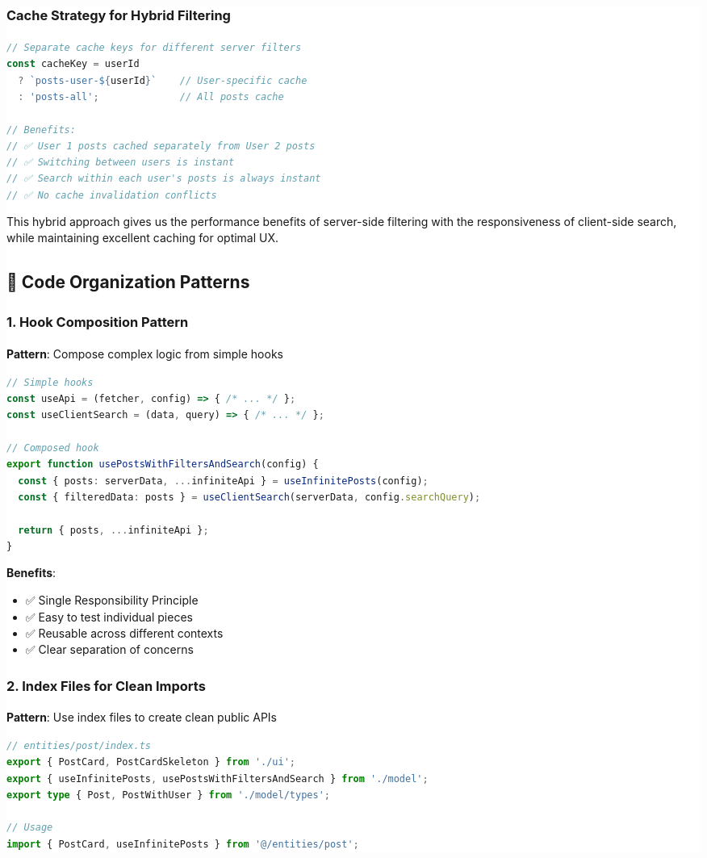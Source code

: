 ### Cache Strategy for Hybrid Filtering

```typescript
// Separate cache keys for different server filters
const cacheKey = userId 
  ? `posts-user-${userId}`    // User-specific cache
  : 'posts-all';              // All posts cache

// Benefits:
// ✅ User 1 posts cached separately from User 2 posts
// ✅ Switching between users is instant
// ✅ Search within each user's posts is always instant
// ✅ No cache invalidation conflicts
```

This hybrid approach gives us the performance benefits of server-side filtering with the responsiveness of client-side search, while maintaining excellent caching for optimal UX.

## 🔄 Code Organization Patterns

### 1. Hook Composition Pattern

**Pattern**: Compose complex logic from simple hooks

```typescript
// Simple hooks
const useApi = (fetcher, config) => { /* ... */ };
const useClientSearch = (data, query) => { /* ... */ };

// Composed hook
export function usePostsWithFiltersAndSearch(config) {
  const { posts: serverData, ...infiniteApi } = useInfinitePosts(config);
  const { filteredData: posts } = useClientSearch(serverData, config.searchQuery);
  
  return { posts, ...infiniteApi };
}
```

**Benefits**:
- ✅ Single Responsibility Principle
- ✅ Easy to test individual pieces
- ✅ Reusable across different contexts
- ✅ Clear separation of concerns

### 2. Index Files for Clean Imports

**Pattern**: Use index files to create clean public APIs

```typescript
// entities/post/index.ts
export { PostCard, PostCardSkeleton } from './ui';
export { useInfinitePosts, usePostsWithFiltersAndSearch } from './model';
export type { Post, PostWithUser } from './model/types';

// Usage
import { PostCard, useInfinitePosts } from '@/entities/post';
```
